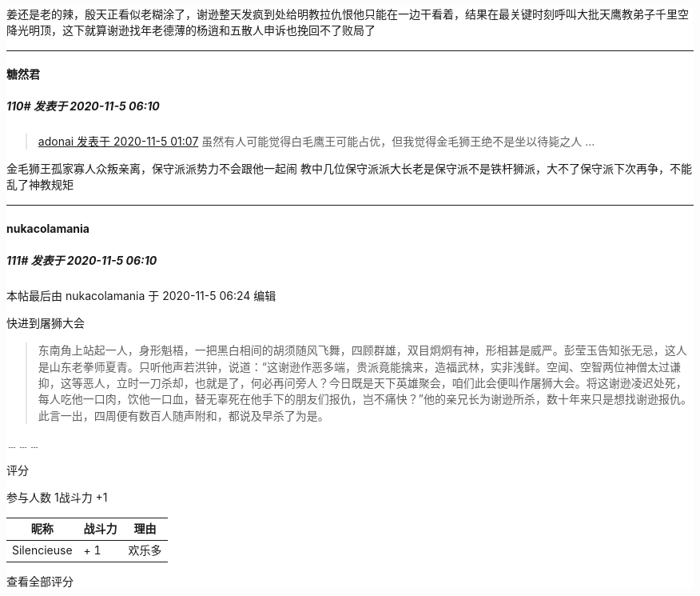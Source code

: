 


姜还是老的辣，殷天正看似老糊涂了，谢逊整天发疯到处给明教拉仇恨他只能在一边干看着，结果在最关键时刻呼叫大批天鹰教弟子千里空降光明顶，这下就算谢逊找年老德薄的杨逍和五散人申诉也挽回不了败局了







-----

####  糖然君  
##### 110#       发表于 2020-11-5 06:10



<blockquote><a href="httphttps://bbs.saraba1st.com/2b/forum.php?mod=redirect&amp;goto=findpost&amp;pid=49284219&amp;ptid=1970170" target="_blank">adonai 发表于 2020-11-5 01:07</a>
虽然有人可能觉得白毛鹰王可能占优，但我觉得金毛狮王绝不是坐以待毙之人 ...</blockquote>
金毛狮王孤家寡人众叛亲离，保守派派势力不会跟他一起闹
教中几位保守派派大长老是保守派不是铁杆狮派，大不了保守派下次再争，不能乱了神教规矩







-----

####  nukacolamania  
##### 111#       发表于 2020-11-5 06:10



 本帖最后由 nukacolamania 于 2020-11-5 06:24 编辑 

快进到屠狮大会
 <blockquote>东南角上站起一人，身形魁梧，一把黑白相间的胡须随风飞舞，四顾群雄，双目炯炯有神，形相甚是威严。彭莹玉告知张无忌，这人是山东老拳师夏青。只听他声若洪钟，说道：“这谢逊作恶多端，贵派竟能擒来，造福武林，实非浅鲜。空闻、空智两位神僧太过谦抑，这等恶人，立时一刀杀却，也就是了，何必再问旁人？今日既是天下英雄聚会，咱们此会便叫作屠狮大会。将这谢逊凌迟处死，每人吃他一口肉，饮他一口血，替无辜死在他手下的朋友们报仇，岂不痛快？”他的亲兄长为谢逊所杀，数十年来只是想找谢逊报仇。此言一出，四周便有数百人随声附和，都说及早杀了为是。</blockquote>




﹍﹍﹍

评分





 参与人数 1战斗力 +1

|昵称|战斗力|理由|
|----|---|---|
| Silencieuse| + 1|欢乐多|



查看全部评分



